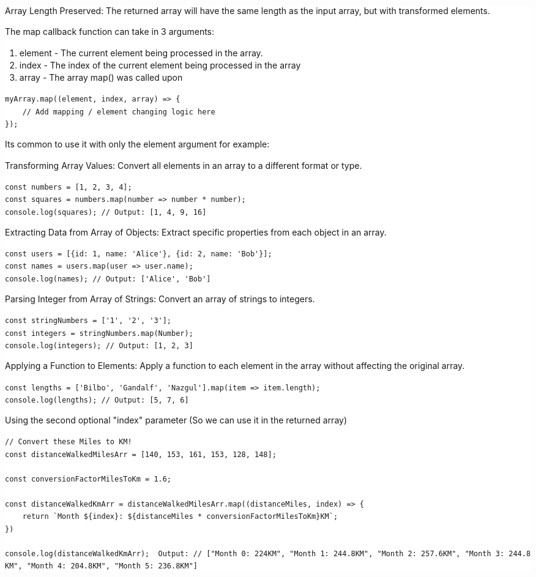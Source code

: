 Array Length Preserved: The returned array will have the same length as the input array, but with transformed elements.

The map callback function can take in 3 arguments:
1. element - The current element being processed in the array.
2. index - The index of the current element being processed in the array
3. array - The array map() was called upon
```
myArray.map((element, index, array) => {
    // Add mapping / element changing logic here
});
```

Its common to use it with only the element argument for example:

Transforming Array Values: Convert all elements in an array to a different format or type.
```
const numbers = [1, 2, 3, 4];
const squares = numbers.map(number => number * number);
console.log(squares); // Output: [1, 4, 9, 16]
```

Extracting Data from Array of Objects: Extract specific properties from each object in an array.
```
const users = [{id: 1, name: 'Alice'}, {id: 2, name: 'Bob'}];
const names = users.map(user => user.name);
console.log(names); // Output: ['Alice', 'Bob']
```

Parsing Integer from Array of Strings: Convert an array of strings to integers.
```
const stringNumbers = ['1', '2', '3'];
const integers = stringNumbers.map(Number);
console.log(integers); // Output: [1, 2, 3]
```

Applying a Function to Elements: Apply a function to each element in the array without affecting the original array.
```
const lengths = ['Bilbo', 'Gandalf', 'Nazgul'].map(item => item.length);
console.log(lengths); // Output: [5, 7, 6]
```

Using the second optional "index" parameter (So we can use it in the returned array)
```
// Convert these Miles to KM!
const distanceWalkedMilesArr = [140, 153, 161, 153, 128, 148];

const conversionFactorMilesToKm = 1.6;

const distanceWalkedKmArr = distanceWalkedMilesArr.map((distanceMiles, index) => {
    return `Month ${index}: ${distanceMiles * conversionFactorMilesToKm}KM`;
})

console.log(distanceWalkedKmArr);  Output: // ["Month 0: 224KM", "Month 1: 244.8KM", "Month 2: 257.6KM", "Month 3: 244.8KM", "Month 4: 204.8KM", "Month 5: 236.8KM"]
```
